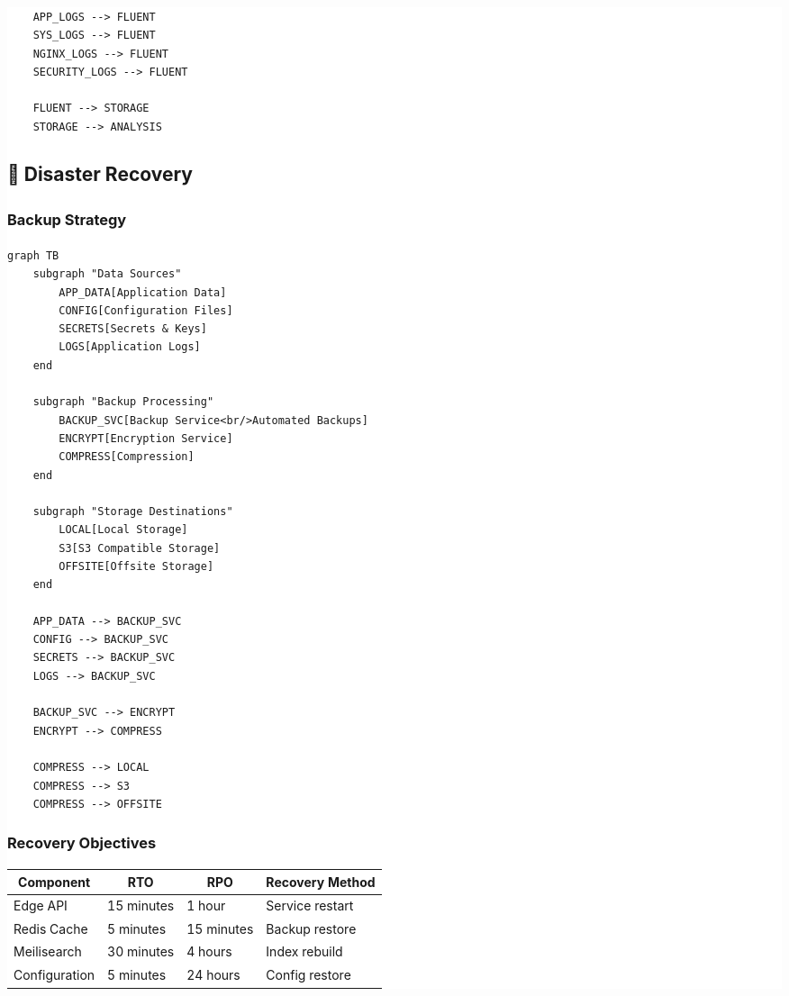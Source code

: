 ```mermaid
    APP_LOGS --> FLUENT
    SYS_LOGS --> FLUENT
    NGINX_LOGS --> FLUENT
    SECURITY_LOGS --> FLUENT
    
    FLUENT --> STORAGE
    STORAGE --> ANALYSIS
```

## 🔄 Disaster Recovery

### Backup Strategy

```mermaid
graph TB
    subgraph "Data Sources"
        APP_DATA[Application Data]
        CONFIG[Configuration Files]
        SECRETS[Secrets & Keys]
        LOGS[Application Logs]
    end
    
    subgraph "Backup Processing"
        BACKUP_SVC[Backup Service<br/>Automated Backups]
        ENCRYPT[Encryption Service]
        COMPRESS[Compression]
    end
    
    subgraph "Storage Destinations"
        LOCAL[Local Storage]
        S3[S3 Compatible Storage]
        OFFSITE[Offsite Storage]
    end
    
    APP_DATA --> BACKUP_SVC
    CONFIG --> BACKUP_SVC
    SECRETS --> BACKUP_SVC
    LOGS --> BACKUP_SVC
    
    BACKUP_SVC --> ENCRYPT
    ENCRYPT --> COMPRESS
    
    COMPRESS --> LOCAL
    COMPRESS --> S3
    COMPRESS --> OFFSITE
```

### Recovery Objectives

| Component | RTO | RPO | Recovery Method |
|-----------|-----|-----|-----------------|
| Edge API | 15 minutes | 1 hour | Service restart |
| Redis Cache | 5 minutes | 15 minutes | Backup restore |
| Meilisearch | 30 minutes | 4 hours | Index rebuild |
| Configuration | 5 minutes | 24 hours | Config restore |
